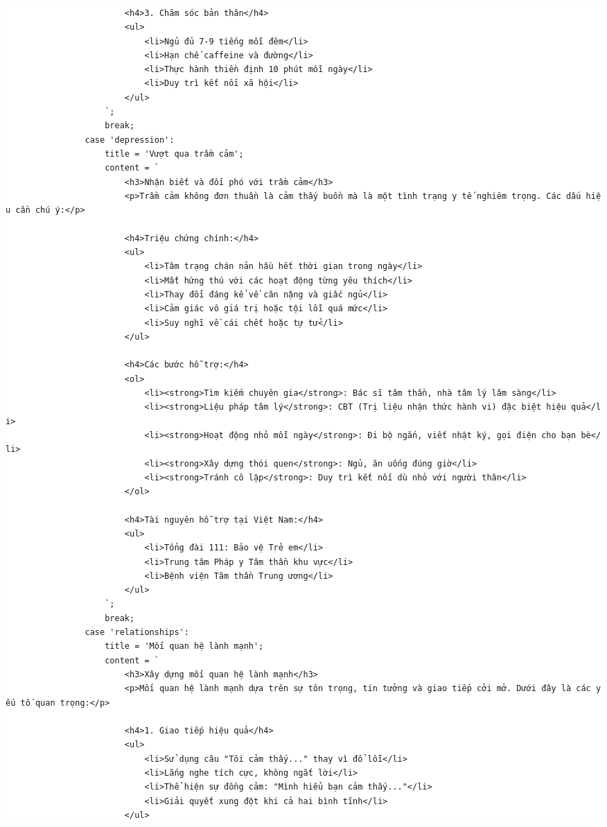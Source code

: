                             <h4>3. Chăm sóc bản thân</h4>
                            <ul>
                                <li>Ngủ đủ 7-9 tiếng mỗi đêm</li>
                                <li>Hạn chế caffeine và đường</li>
                                <li>Thực hành thiền định 10 phút mỗi ngày</li>
                                <li>Duy trì kết nối xã hội</li>
                            </ul>
                        `;
                        break;
                    case 'depression':
                        title = 'Vượt qua trầm cảm';
                        content = `
                            <h3>Nhận biết và đối phó với trầm cảm</h3>
                            <p>Trầm cảm không đơn thuần là cảm thấy buồn mà là một tình trạng y tế nghiêm trọng. Các dấu hiệu cần chú ý:</p>
                            
                            <h4>Triệu chứng chính:</h4>
                            <ul>
                                <li>Tâm trạng chán nản hầu hết thời gian trong ngày</li>
                                <li>Mất hứng thú với các hoạt động từng yêu thích</li>
                                <li>Thay đổi đáng kể về cân nặng và giấc ngủ</li>
                                <li>Cảm giác vô giá trị hoặc tội lỗi quá mức</li>
                                <li>Suy nghĩ về cái chết hoặc tự tử</li>
                            </ul>
                            
                            <h4>Các bước hỗ trợ:</h4>
                            <ol>
                                <li><strong>Tìm kiếm chuyên gia</strong>: Bác sĩ tâm thần, nhà tâm lý lâm sàng</li>
                                <li><strong>Liệu pháp tâm lý</strong>: CBT (Trị liệu nhận thức hành vi) đặc biệt hiệu quả</li>
                                <li><strong>Hoạt động nhỏ mỗi ngày</strong>: Đi bộ ngắn, viết nhật ký, gọi điện cho bạn bè</li>
                                <li><strong>Xây dựng thói quen</strong>: Ngủ, ăn uống đúng giờ</li>
                                <li><strong>Tránh cô lập</strong>: Duy trì kết nối dù nhỏ với người thân</li>
                            </ol>
                            
                            <h4>Tài nguyên hỗ trợ tại Việt Nam:</h4>
                            <ul>
                                <li>Tổng đài 111: Bảo vệ Trẻ em</li>
                                <li>Trung tâm Pháp y Tâm thần khu vực</li>
                                <li>Bệnh viện Tâm thần Trung ương</li>
                            </ul>
                        `;
                        break;
                    case 'relationships':
                        title = 'Mối quan hệ lành mạnh';
                        content = `
                            <h3>Xây dựng mối quan hệ lành mạnh</h3>
                            <p>Mối quan hệ lành mạnh dựa trên sự tôn trọng, tin tưởng và giao tiếp cởi mở. Dưới đây là các yếu tố quan trọng:</p>
                            
                            <h4>1. Giao tiếp hiệu quả</h4>
                            <ul>
                                <li>Sử dụng câu "Tôi cảm thấy..." thay vì đổ lỗi</li>
                                <li>Lắng nghe tích cực, không ngắt lời</li>
                                <li>Thể hiện sự đồng cảm: "Mình hiểu bạn cảm thấy..."</li>
                                <li>Giải quyết xung đột khi cả hai bình tĩnh</li>
                            </ul>
                            